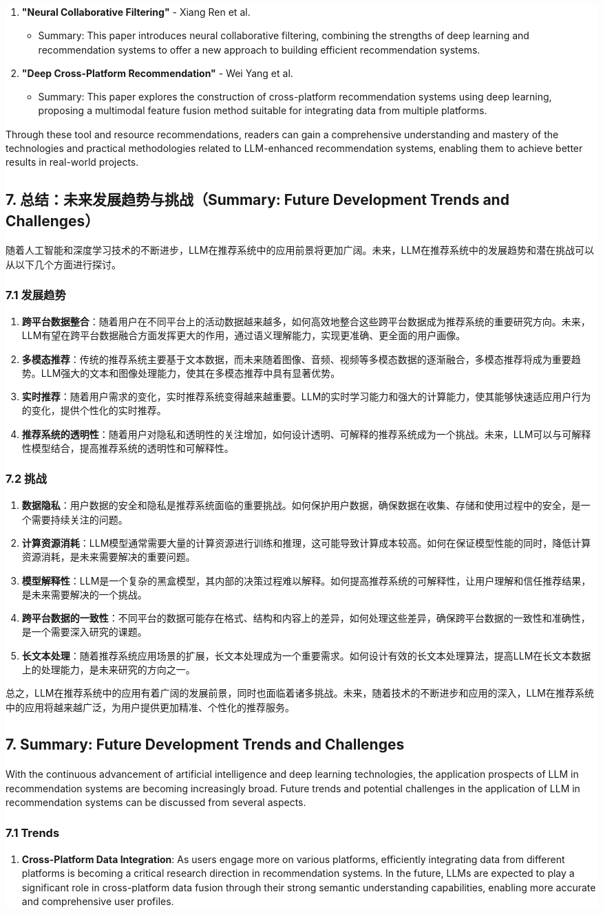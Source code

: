 1. **"Neural Collaborative Filtering"** - Xiang Ren et al.
   - Summary: This paper introduces neural collaborative filtering, combining the strengths of deep learning and recommendation systems to offer a new approach to building efficient recommendation systems.

2. **"Deep Cross-Platform Recommendation"** - Wei Yang et al.
   - Summary: This paper explores the construction of cross-platform recommendation systems using deep learning, proposing a multimodal feature fusion method suitable for integrating data from multiple platforms.

Through these tool and resource recommendations, readers can gain a comprehensive understanding and mastery of the technologies and practical methodologies related to LLM-enhanced recommendation systems, enabling them to achieve better results in real-world projects.

## 7. 总结：未来发展趋势与挑战（Summary: Future Development Trends and Challenges）

随着人工智能和深度学习技术的不断进步，LLM在推荐系统中的应用前景将更加广阔。未来，LLM在推荐系统中的发展趋势和潜在挑战可以从以下几个方面进行探讨。

### 7.1 发展趋势

1. **跨平台数据整合**：随着用户在不同平台上的活动数据越来越多，如何高效地整合这些跨平台数据成为推荐系统的重要研究方向。未来，LLM有望在跨平台数据融合方面发挥更大的作用，通过语义理解能力，实现更准确、更全面的用户画像。

2. **多模态推荐**：传统的推荐系统主要基于文本数据，而未来随着图像、音频、视频等多模态数据的逐渐融合，多模态推荐将成为重要趋势。LLM强大的文本和图像处理能力，使其在多模态推荐中具有显著优势。

3. **实时推荐**：随着用户需求的变化，实时推荐系统变得越来越重要。LLM的实时学习能力和强大的计算能力，使其能够快速适应用户行为的变化，提供个性化的实时推荐。

4. **推荐系统的透明性**：随着用户对隐私和透明性的关注增加，如何设计透明、可解释的推荐系统成为一个挑战。未来，LLM可以与可解释性模型结合，提高推荐系统的透明性和可解释性。

### 7.2 挑战

1. **数据隐私**：用户数据的安全和隐私是推荐系统面临的重要挑战。如何保护用户数据，确保数据在收集、存储和使用过程中的安全，是一个需要持续关注的问题。

2. **计算资源消耗**：LLM模型通常需要大量的计算资源进行训练和推理，这可能导致计算成本较高。如何在保证模型性能的同时，降低计算资源消耗，是未来需要解决的重要问题。

3. **模型解释性**：LLM是一个复杂的黑盒模型，其内部的决策过程难以解释。如何提高推荐系统的可解释性，让用户理解和信任推荐结果，是未来需要解决的一个挑战。

4. **跨平台数据的一致性**：不同平台的数据可能存在格式、结构和内容上的差异，如何处理这些差异，确保跨平台数据的一致性和准确性，是一个需要深入研究的课题。

5. **长文本处理**：随着推荐系统应用场景的扩展，长文本处理成为一个重要需求。如何设计有效的长文本处理算法，提高LLM在长文本数据上的处理能力，是未来研究的方向之一。

总之，LLM在推荐系统中的应用有着广阔的发展前景，同时也面临着诸多挑战。未来，随着技术的不断进步和应用的深入，LLM在推荐系统中的应用将越来越广泛，为用户提供更加精准、个性化的推荐服务。

## 7. Summary: Future Development Trends and Challenges

With the continuous advancement of artificial intelligence and deep learning technologies, the application prospects of LLM in recommendation systems are becoming increasingly broad. Future trends and potential challenges in the application of LLM in recommendation systems can be discussed from several aspects.

### 7.1 Trends

1. **Cross-Platform Data Integration**: As users engage more on various platforms, efficiently integrating data from different platforms is becoming a critical research direction in recommendation systems. In the future, LLMs are expected to play a significant role in cross-platform data fusion through their strong semantic understanding capabilities, enabling more accurate and comprehensive user profiles.

